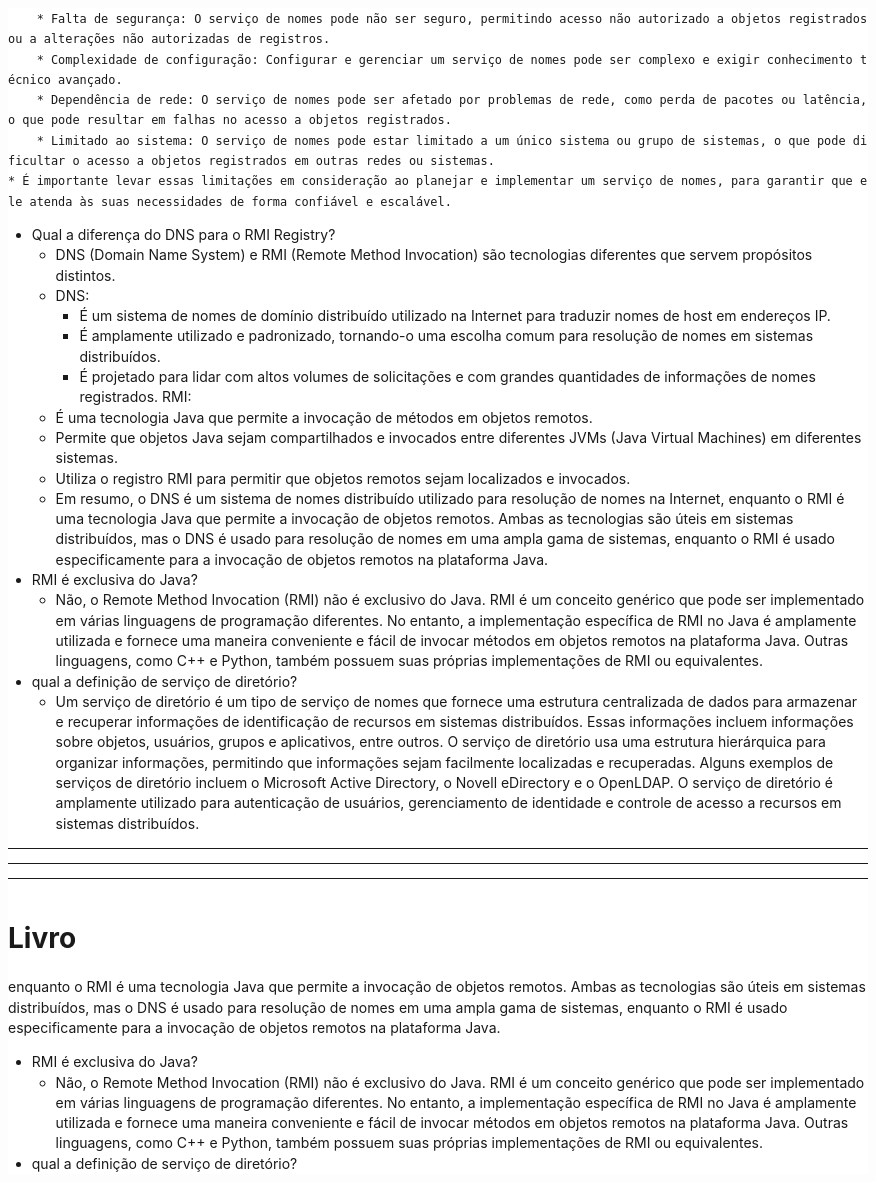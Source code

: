         * Falta de segurança: O serviço de nomes pode não ser seguro, permitindo acesso não autorizado a objetos registrados ou a alterações não autorizadas de registros.
        * Complexidade de configuração: Configurar e gerenciar um serviço de nomes pode ser complexo e exigir conhecimento técnico avançado.
        * Dependência de rede: O serviço de nomes pode ser afetado por problemas de rede, como perda de pacotes ou latência, o que pode resultar em falhas no acesso a objetos registrados.
        * Limitado ao sistema: O serviço de nomes pode estar limitado a um único sistema ou grupo de sistemas, o que pode dificultar o acesso a objetos registrados em outras redes ou sistemas.
    * É importante levar essas limitações em consideração ao planejar e implementar um serviço de nomes, para garantir que ele atenda às suas necessidades de forma confiável e escalável.
* Qual a diferença do DNS para o RMI Registry?
    * DNS (Domain Name System) e RMI (Remote Method Invocation) são tecnologias diferentes que servem propósitos distintos.
    * DNS:
        * É um sistema de nomes de domínio distribuído utilizado na Internet para traduzir nomes de host em endereços IP.
        * É amplamente utilizado e padronizado, tornando-o uma escolha comum para resolução de nomes em sistemas distribuídos.
        * É projetado para lidar com altos volumes de solicitações e com grandes quantidades de informações de nomes registrados.
RMI:
    * É uma tecnologia Java que permite a invocação de métodos em objetos remotos.
    * Permite que objetos Java sejam compartilhados e invocados entre diferentes JVMs (Java Virtual Machines) em diferentes sistemas.
    * Utiliza o registro RMI para permitir que objetos remotos sejam localizados e invocados.
    * Em resumo, o DNS é um sistema de nomes distribuído utilizado para resolução de nomes na Internet, enquanto o RMI é uma tecnologia Java que permite a invocação de objetos remotos. Ambas as tecnologias são úteis em sistemas distribuídos, mas o DNS é usado para resolução de nomes em uma ampla gama de sistemas, enquanto o RMI é usado especificamente para a invocação de objetos remotos na plataforma Java.
* RMI é exclusiva do Java?
    * Não, o Remote Method Invocation (RMI) não é exclusivo do Java. RMI é um conceito genérico que pode ser implementado em várias linguagens de programação diferentes. No entanto, a implementação específica de RMI no Java é amplamente utilizada e fornece uma maneira conveniente e fácil de invocar métodos em objetos remotos na plataforma Java. Outras linguagens, como C++ e Python, também possuem suas próprias implementações de RMI ou equivalentes.
* qual a definição de serviço de diretório?
    * Um serviço de diretório é um tipo de serviço de nomes que fornece uma estrutura centralizada de dados para armazenar e recuperar informações de identificação de recursos em sistemas distribuídos. Essas informações incluem informações sobre objetos, usuários, grupos e aplicativos, entre outros. O serviço de diretório usa uma estrutura hierárquica para organizar informações, permitindo que informações sejam facilmente localizadas e recuperadas. Alguns exemplos de serviços de diretório incluem o Microsoft Active Directory, o Novell eDirectory e o OpenLDAP. O serviço de diretório é amplamente utilizado para autenticação de usuários, gerenciamento de identidade e controle de acesso a recursos em sistemas distribuídos.

<hr/><hr/><hr/>

# Livro
enquanto o RMI é uma tecnologia Java que permite a invocação de objetos remotos. Ambas as tecnologias são úteis em sistemas distribuídos, mas o DNS é usado para resolução de nomes em uma ampla gama de sistemas, enquanto o RMI é usado especificamente para a invocação de objetos remotos na plataforma Java.
* RMI é exclusiva do Java?
    * Não, o Remote Method Invocation (RMI) não é exclusivo do Java. RMI é um conceito genérico que pode ser implementado em várias linguagens de programação diferentes. No entanto, a implementação específica de RMI no Java é amplamente utilizada e fornece uma maneira conveniente e fácil de invocar métodos em objetos remotos na plataforma Java. Outras linguagens, como C++ e Python, também possuem suas próprias implementações de RMI ou equivalentes.
* qual a definição de serviço de diretório?